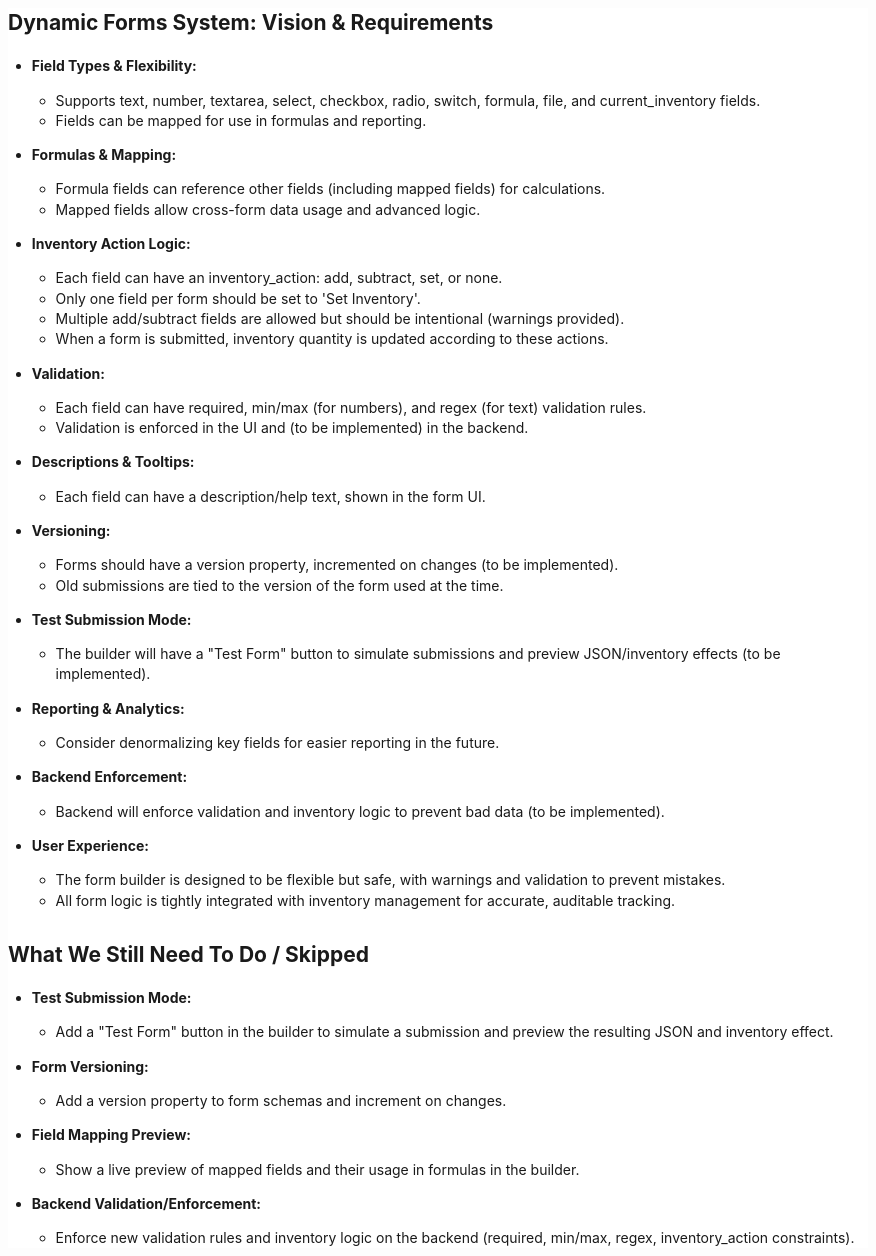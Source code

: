 ## Dynamic Forms System: Vision & Requirements

- **Field Types & Flexibility:**
  - Supports text, number, textarea, select, checkbox, radio, switch, formula, file, and current_inventory fields.
  - Fields can be mapped for use in formulas and reporting.

- **Formulas & Mapping:**
  - Formula fields can reference other fields (including mapped fields) for calculations.
  - Mapped fields allow cross-form data usage and advanced logic.

- **Inventory Action Logic:**
  - Each field can have an inventory_action: add, subtract, set, or none.
  - Only one field per form should be set to 'Set Inventory'.
  - Multiple add/subtract fields are allowed but should be intentional (warnings provided).
  - When a form is submitted, inventory quantity is updated according to these actions.

- **Validation:**
  - Each field can have required, min/max (for numbers), and regex (for text) validation rules.
  - Validation is enforced in the UI and (to be implemented) in the backend.

- **Descriptions & Tooltips:**
  - Each field can have a description/help text, shown in the form UI.

- **Versioning:**
  - Forms should have a version property, incremented on changes (to be implemented).
  - Old submissions are tied to the version of the form used at the time.

- **Test Submission Mode:**
  - The builder will have a "Test Form" button to simulate submissions and preview JSON/inventory effects (to be implemented).

- **Reporting & Analytics:**
  - Consider denormalizing key fields for easier reporting in the future.

- **Backend Enforcement:**
  - Backend will enforce validation and inventory logic to prevent bad data (to be implemented).

- **User Experience:**
  - The form builder is designed to be flexible but safe, with warnings and validation to prevent mistakes.
  - All form logic is tightly integrated with inventory management for accurate, auditable tracking.

## What We Still Need To Do / Skipped

- **Test Submission Mode:**
  - Add a "Test Form" button in the builder to simulate a submission and preview the resulting JSON and inventory effect.

- **Form Versioning:**
  - Add a version property to form schemas and increment on changes.

- **Field Mapping Preview:**
  - Show a live preview of mapped fields and their usage in formulas in the builder.

- **Backend Validation/Enforcement:**
  - Enforce new validation rules and inventory logic on the backend (required, min/max, regex, inventory_action constraints).

